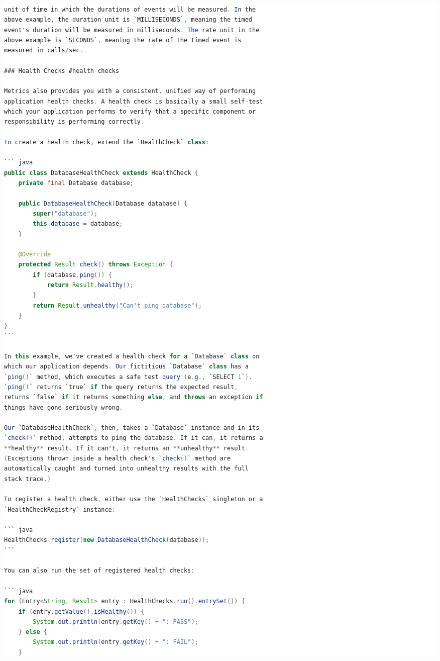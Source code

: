 ```` java
unit of time in which the durations of events will be measured. In the
above example, the duration unit is `MILLISECONDS`, meaning the timed
event's duration will be measured in milliseconds. The rate unit in the
above example is `SECONDS`, meaning the rate of the timed event is
measured in calls/sec.

### Health Checks #health-checks

Metrics also provides you with a consistent, unified way of performing
application health checks. A health check is basically a small self-test
which your application performs to verify that a specific component or
responsibility is performing correctly.

To create a health check, extend the `HealthCheck` class:

``` java
public class DatabaseHealthCheck extends HealthCheck {
    private final Database database;

    public DatabaseHealthCheck(Database database) {
        super("database");
        this.database = database;
    }

    @Override
    protected Result check() throws Exception {
        if (database.ping()) {
            return Result.healthy();
        }
        return Result.unhealthy("Can't ping database");
    }
}
```

In this example, we've created a health check for a `Database` class on
which our application depends. Our fictitious `Database` class has a
`ping()` method, which executes a safe test query (e.g., `SELECT 1`).
`ping()` returns `true` if the query returns the expected result,
returns `false` if it returns something else, and throws an exception if
things have gone seriously wrong.

Our `DatabaseHealthCheck`, then, takes a `Database` instance and in its
`check()` method, attempts to ping the database. If it can, it returns a
**healthy** result. If it can't, it returns an **unhealthy** result.
(Exceptions thrown inside a health check's `check()` method are
automatically caught and turned into unhealthy results with the full
stack trace.)

To register a health check, either use the `HealthChecks` singleton or a
`HealthCheckRegistry` instance:

``` java
HealthChecks.register(new DatabaseHealthCheck(database));
```

You can also run the set of registered health checks:

``` java
for (Entry<String, Result> entry : HealthChecks.run().entrySet()) {
    if (entry.getValue().isHealthy()) {
        System.out.println(entry.getKey() + ": PASS");
    } else {
        System.out.println(entry.getKey() + ": FAIL");
    }
````